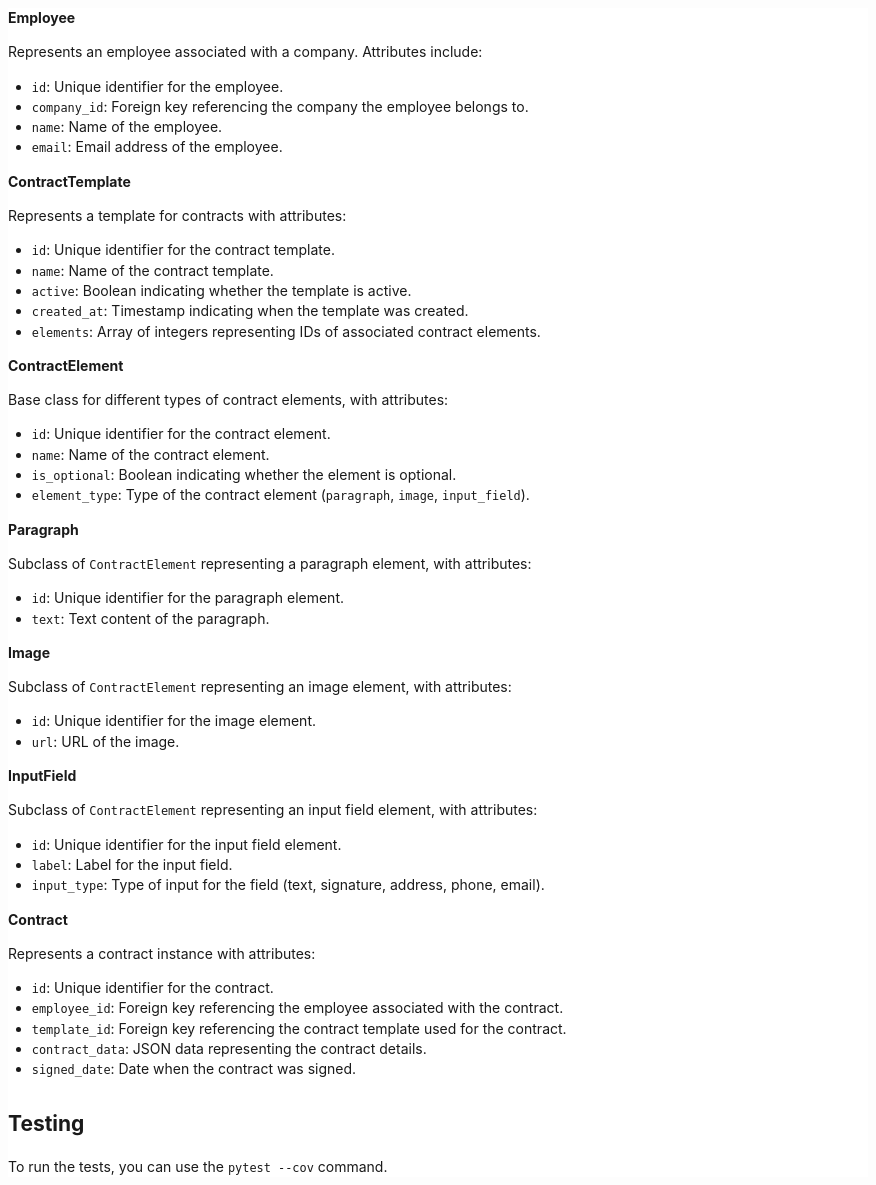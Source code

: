 **Employee**

Represents an employee associated with a company. Attributes include:

- `id`: Unique identifier for the employee.
- `company_id`: Foreign key referencing the company the employee belongs to.
- `name`: Name of the employee.
- `email`: Email address of the employee.

**ContractTemplate**

Represents a template for contracts with attributes:

- `id`: Unique identifier for the contract template.
- `name`: Name of the contract template.
- `active`: Boolean indicating whether the template is active.
- `created_at`: Timestamp indicating when the template was created.
- `elements`: Array of integers representing IDs of associated contract elements.

**ContractElement**

Base class for different types of contract elements, with attributes:

- `id`: Unique identifier for the contract element.
- `name`: Name of the contract element.
- `is_optional`: Boolean indicating whether the element is optional.
- `element_type`: Type of the contract element (`paragraph`, `image`, `input_field`).

**Paragraph**

Subclass of `ContractElement` representing a paragraph element, with attributes:

- `id`: Unique identifier for the paragraph element.
- `text`: Text content of the paragraph.

**Image**

Subclass of `ContractElement` representing an image element, with attributes:

- `id`: Unique identifier for the image element.
- `url`: URL of the image.

**InputField**

Subclass of `ContractElement` representing an input field element, with attributes:

- `id`: Unique identifier for the input field element.
- `label`: Label for the input field.
- `input_type`: Type of input for the field (text, signature, address, phone, email).

**Contract**

Represents a contract instance with attributes:

- `id`: Unique identifier for the contract.
- `employee_id`: Foreign key referencing the employee associated with the contract.
- `template_id`: Foreign key referencing the contract template used for the contract.
- `contract_data`: JSON data representing the contract details.
- `signed_date`: Date when the contract was signed.


## Testing

To run the tests, you can use the `pytest --cov` command.
